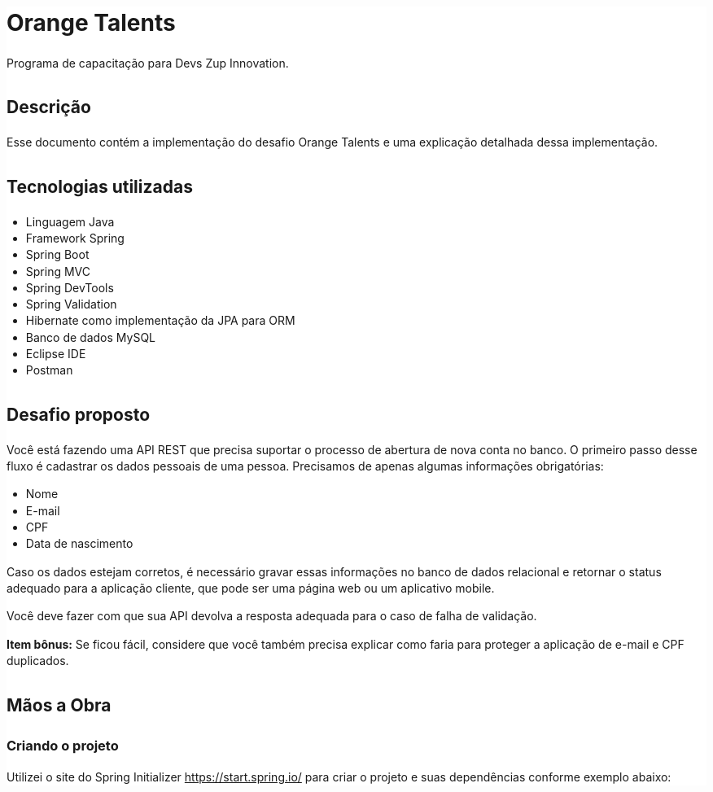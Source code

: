 # Orange Talents

Programa de capacitação para Devs Zup Innovation.

## Descrição

Esse documento contém a implementação do desafio Orange Talents e uma explicação detalhada dessa implementação.

## Tecnologias utilizadas

* Linguagem Java
* Framework Spring
* Spring Boot
* Spring MVC
* Spring DevTools
* Spring Validation
* Hibernate como implementação da JPA para ORM
* Banco de dados MySQL
* Eclipse IDE
* Postman

## Desafio proposto

Você está fazendo uma API REST que precisa suportar o processo de abertura de nova conta no banco. O primeiro passo desse fluxo é cadastrar os dados pessoais de uma pessoa. Precisamos de apenas algumas informações obrigatórias:

* Nome
* E-mail
* CPF
* Data de nascimento

Caso os dados estejam corretos, é necessário gravar essas informações no banco de dados relacional e retornar o status adequado para a aplicação cliente, que pode ser uma página web ou um aplicativo mobile.

Você deve fazer com que sua API devolva a resposta adequada para o caso de falha de validação.

**Item bônus:** Se ficou fácil, considere que você também precisa explicar como faria para proteger a aplicação de e-mail e CPF duplicados.

## Mãos a Obra

### Criando o projeto

Utilizei o site do Spring Initializer <https://start.spring.io/> para criar o projeto e suas dependências conforme exemplo abaixo:
